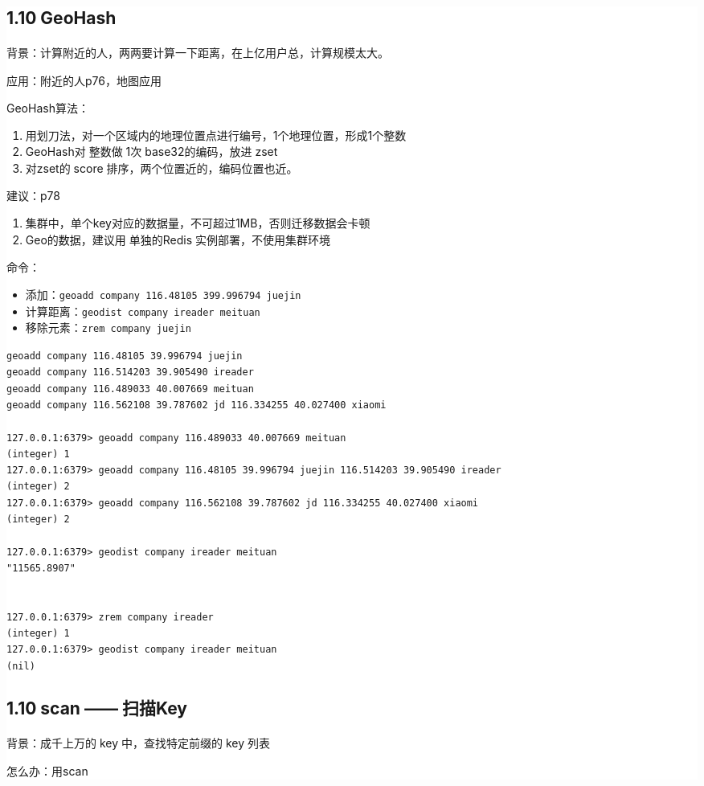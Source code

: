 ## 1.10 GeoHash

背景：计算附近的人，两两要计算一下距离，在上亿用户总，计算规模太大。

应用：附近的人p76，地图应用

GeoHash算法：

1. 用划刀法，对一个区域内的地理位置点进行编号，1个地理位置，形成1个整数
2. GeoHash对 整数做 1次 base32的编码，放进 zset
3. 对zset的 score 排序，两个位置近的，编码位置也近。

建议：p78

1. 集群中，单个key对应的数据量，不可超过1MB，否则迁移数据会卡顿
2. Geo的数据，建议用 单独的Redis 实例部署，不使用集群环境



命令：

- 添加：`geoadd company 116.48105 399.996794 juejin`
- 计算距离：`geodist company ireader meituan`
- 移除元素：`zrem company juejin`

```
geoadd company 116.48105 39.996794 juejin
geoadd company 116.514203 39.905490 ireader
geoadd company 116.489033 40.007669 meituan
geoadd company 116.562108 39.787602 jd 116.334255 40.027400 xiaomi

127.0.0.1:6379> geoadd company 116.489033 40.007669 meituan
(integer) 1
127.0.0.1:6379> geoadd company 116.48105 39.996794 juejin 116.514203 39.905490 ireader
(integer) 2
127.0.0.1:6379> geoadd company 116.562108 39.787602 jd 116.334255 40.027400 xiaomi 
(integer) 2

127.0.0.1:6379> geodist company ireader meituan
"11565.8907"


127.0.0.1:6379> zrem company ireader
(integer) 1
127.0.0.1:6379> geodist company ireader meituan
(nil)
```



## 1.10 scan —— 扫描Key

背景：成千上万的 key 中，查找特定前缀的 key 列表

怎么办：用scan

